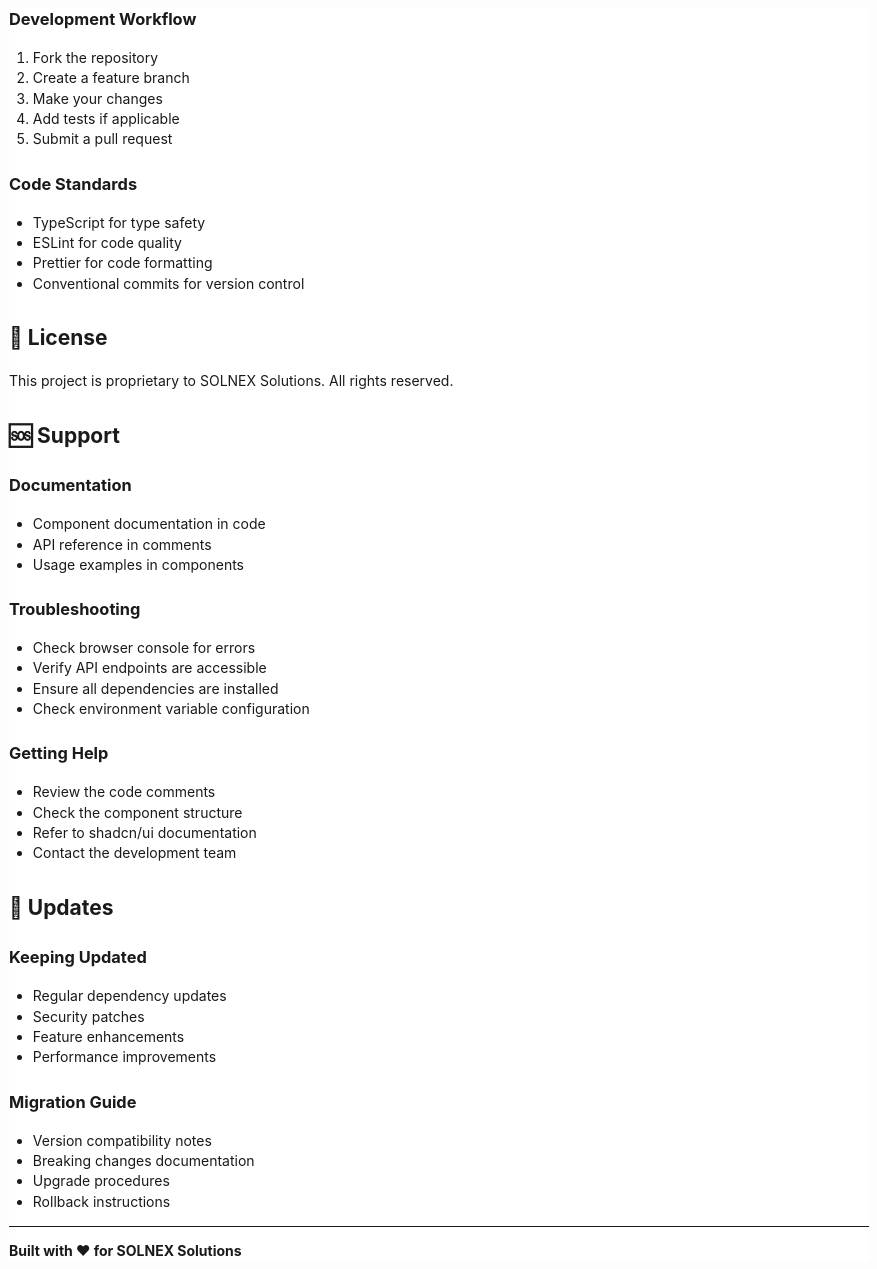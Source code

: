 ### **Development Workflow**
1. Fork the repository
2. Create a feature branch
3. Make your changes
4. Add tests if applicable
5. Submit a pull request

### **Code Standards**
- TypeScript for type safety
- ESLint for code quality
- Prettier for code formatting
- Conventional commits for version control

## 📝 License

This project is proprietary to SOLNEX Solutions. All rights reserved.

## 🆘 Support

### **Documentation**
- Component documentation in code
- API reference in comments
- Usage examples in components

### **Troubleshooting**
- Check browser console for errors
- Verify API endpoints are accessible
- Ensure all dependencies are installed
- Check environment variable configuration

### **Getting Help**
- Review the code comments
- Check the component structure
- Refer to shadcn/ui documentation
- Contact the development team

## 🔄 Updates

### **Keeping Updated**
- Regular dependency updates
- Security patches
- Feature enhancements
- Performance improvements

### **Migration Guide**
- Version compatibility notes
- Breaking changes documentation
- Upgrade procedures
- Rollback instructions

---

**Built with ❤️ for SOLNEX Solutions**
